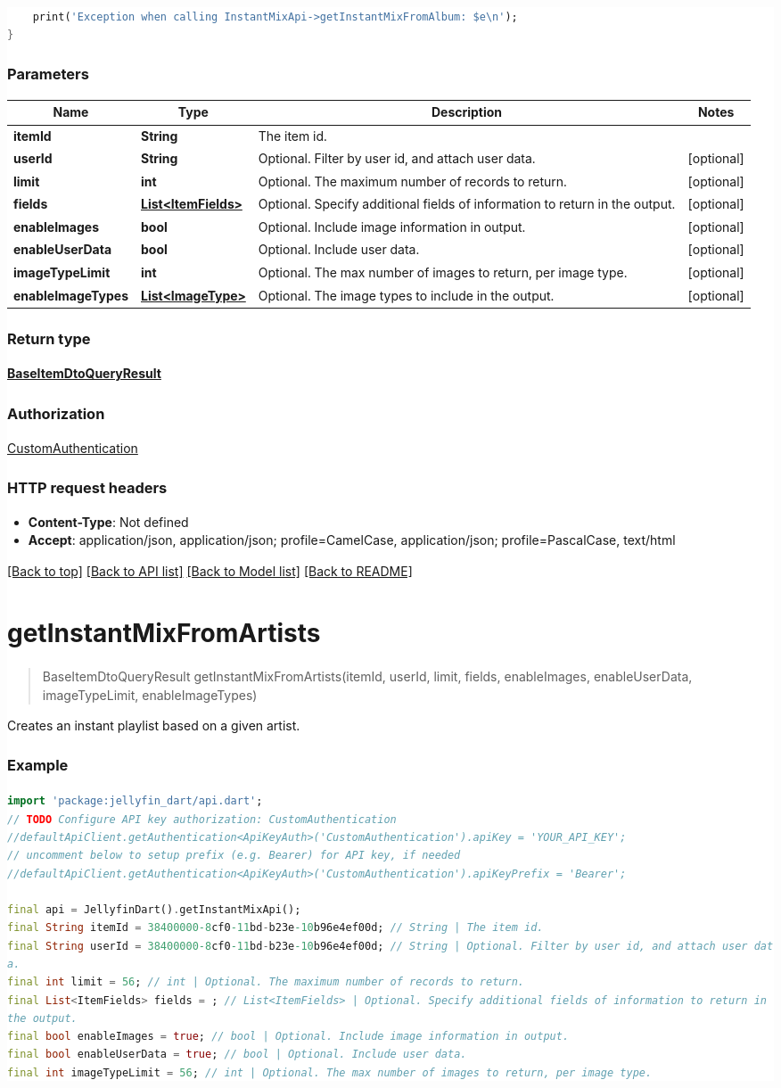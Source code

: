 ```dart
    print('Exception when calling InstantMixApi->getInstantMixFromAlbum: $e\n');
}
```

### Parameters

Name | Type | Description  | Notes
------------- | ------------- | ------------- | -------------
 **itemId** | **String**| The item id. | 
 **userId** | **String**| Optional. Filter by user id, and attach user data. | [optional] 
 **limit** | **int**| Optional. The maximum number of records to return. | [optional] 
 **fields** | [**List&lt;ItemFields&gt;**](ItemFields.md)| Optional. Specify additional fields of information to return in the output. | [optional] 
 **enableImages** | **bool**| Optional. Include image information in output. | [optional] 
 **enableUserData** | **bool**| Optional. Include user data. | [optional] 
 **imageTypeLimit** | **int**| Optional. The max number of images to return, per image type. | [optional] 
 **enableImageTypes** | [**List&lt;ImageType&gt;**](ImageType.md)| Optional. The image types to include in the output. | [optional] 

### Return type

[**BaseItemDtoQueryResult**](BaseItemDtoQueryResult.md)

### Authorization

[CustomAuthentication](../README.md#CustomAuthentication)

### HTTP request headers

 - **Content-Type**: Not defined
 - **Accept**: application/json, application/json; profile=CamelCase, application/json; profile=PascalCase, text/html

[[Back to top]](#) [[Back to API list]](../README.md#documentation-for-api-endpoints) [[Back to Model list]](../README.md#documentation-for-models) [[Back to README]](../README.md)

# **getInstantMixFromArtists**
> BaseItemDtoQueryResult getInstantMixFromArtists(itemId, userId, limit, fields, enableImages, enableUserData, imageTypeLimit, enableImageTypes)

Creates an instant playlist based on a given artist.

### Example
```dart
import 'package:jellyfin_dart/api.dart';
// TODO Configure API key authorization: CustomAuthentication
//defaultApiClient.getAuthentication<ApiKeyAuth>('CustomAuthentication').apiKey = 'YOUR_API_KEY';
// uncomment below to setup prefix (e.g. Bearer) for API key, if needed
//defaultApiClient.getAuthentication<ApiKeyAuth>('CustomAuthentication').apiKeyPrefix = 'Bearer';

final api = JellyfinDart().getInstantMixApi();
final String itemId = 38400000-8cf0-11bd-b23e-10b96e4ef00d; // String | The item id.
final String userId = 38400000-8cf0-11bd-b23e-10b96e4ef00d; // String | Optional. Filter by user id, and attach user data.
final int limit = 56; // int | Optional. The maximum number of records to return.
final List<ItemFields> fields = ; // List<ItemFields> | Optional. Specify additional fields of information to return in the output.
final bool enableImages = true; // bool | Optional. Include image information in output.
final bool enableUserData = true; // bool | Optional. Include user data.
final int imageTypeLimit = 56; // int | Optional. The max number of images to return, per image type.
```